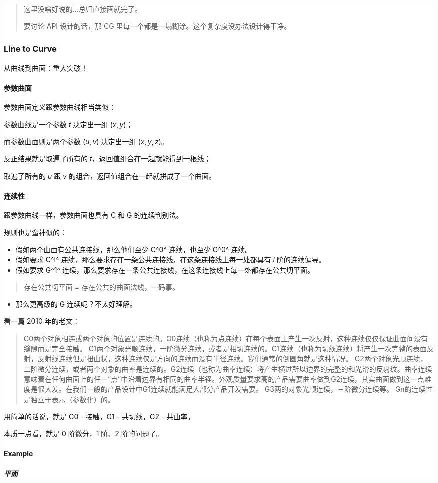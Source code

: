 >   这里没啥好说的…总归直接画就完了。
>
>   要讨论 API 设计的话，那 CG 里每一个都是一塌糊涂。这个复杂度没办法设计得干净。

### Line to Curve

从曲线到曲面：重大突破！

#### 参数曲面

参数曲面定义跟参数曲线相当类似：

参数曲线是一个参数 $t$ 决定出一组 $(x, y)$；

而参数曲面则是两个参数 $(u, v)$ 决定出一组 $(x, y, z)$。

反正结果就是取遍了所有的 $t$，返回值组合在一起就能得到一根线；

取遍了所有的 $u$ 跟 $v$ 的组合，返回值组合在一起就拼成了一个曲面。

#### 连续性

跟参数曲线一样，参数曲面也具有 C 和 G 的连续判别法。

规则也是蛮神似的：

*   假如两个曲面有公共连接线，那么他们至少 C^0^ 连续，也至少 G^0^ 连续。
*   假如要求 C^i^ 连续，那么要求存在一条公共连接线，在这条连接线上每一处都具有 $i$ 阶的连续偏导。
*   假如要求 G^1^ 连续，那么要求存在一条公共连接线，在这条连接线上每一处都存在公共切平面。

>   存在公共切平面 = 存在公共的曲面法线，一码事。

*   那么更高级的 G 连续呢？不太好理解。

看一篇 2010 年的老文：

>   G0两个对象相连或两个对象的位置是连续的。G0连续（也称为点连续）在每个表面上产生一次反射，这种连续仅仅保证曲面间没有缝隙而是完全接触。 
>   G1两个对象光顺连续，一阶微分连续，或者是相切连续的。G1连续（也称为切线连续）将产生一次完整的表面反射，反射线连续但是扭曲状，这种连续仅是方向的连续而没有半径连续。我们通常的倒圆角就是这种情况。 
>   G2两个对象光顺连续，二阶微分连续，或者两个对象的曲率是连续的。G2连续（也称为曲率连续）将产生横过所以边界的完整的和光滑的反射纹。曲率连续意味着在任何曲面上的任一“点”中沿着边界有相同的曲率半径。外观质量要求高的产品需要曲率做到G2连续，其实曲面做到这一点难度是很大发。在我们一般的产品设计中G1连续就能满足大部分产品开发需要。 
>   G3两的对象光顺连续，三阶微分连续等。 
>   Gn的连续性是独立于表示（参数化）的。

用简单的话说，就是 G0 - 接触，G1 - 共切线，G2 - 共曲率。

本质一点看，就是 0 阶微分，1 阶、2 阶的问题了。

#### Example

##### 平面
